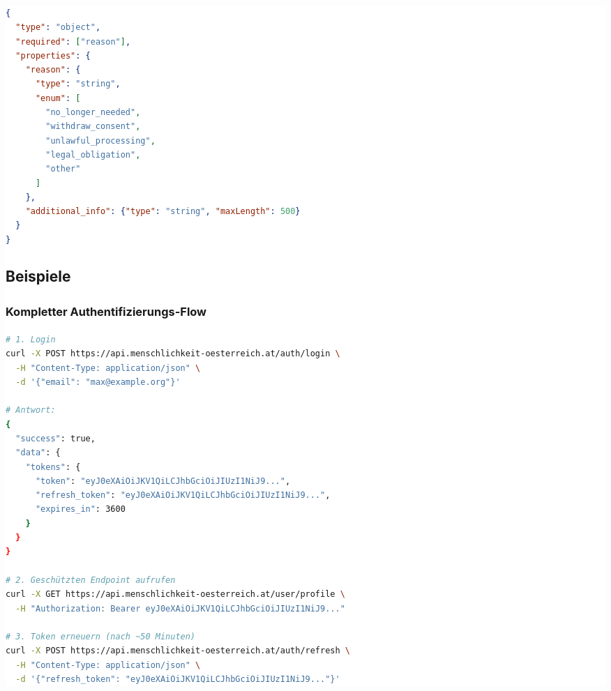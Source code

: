```json
{
  "type": "object",
  "required": ["reason"],
  "properties": {
    "reason": {
      "type": "string",
      "enum": [
        "no_longer_needed",
        "withdraw_consent", 
        "unlawful_processing",
        "legal_obligation",
        "other"
      ]
    },
    "additional_info": {"type": "string", "maxLength": 500}
  }
}
```

## Beispiele

### Kompletter Authentifizierungs-Flow

```bash
# 1. Login
curl -X POST https://api.menschlichkeit-oesterreich.at/auth/login \
  -H "Content-Type: application/json" \
  -d '{"email": "max@example.org"}'

# Antwort:
{
  "success": true,
  "data": {
    "tokens": {
      "token": "eyJ0eXAiOiJKV1QiLCJhbGciOiJIUzI1NiJ9...",
      "refresh_token": "eyJ0eXAiOiJKV1QiLCJhbGciOiJIUzI1NiJ9...",
      "expires_in": 3600
    }
  }
}

# 2. Geschützten Endpoint aufrufen
curl -X GET https://api.menschlichkeit-oesterreich.at/user/profile \
  -H "Authorization: Bearer eyJ0eXAiOiJKV1QiLCJhbGciOiJIUzI1NiJ9..."

# 3. Token erneuern (nach ~50 Minuten)
curl -X POST https://api.menschlichkeit-oesterreich.at/auth/refresh \
  -H "Content-Type: application/json" \
  -d '{"refresh_token": "eyJ0eXAiOiJKV1QiLCJhbGciOiJIUzI1NiJ9..."}'
```
